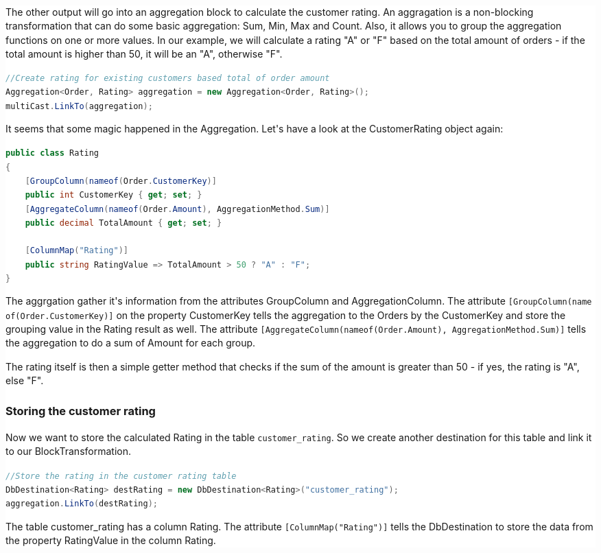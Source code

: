 The other output will go into an aggregation block to calculate the customer rating. An aggragation is a non-blocking transformation
that can do some basic aggregation: Sum, Min, Max and Count. Also, it allows you to group the aggregation functions on one or more values. 
In our example, we will calculate a rating "A" or "F" based on the total amount of orders - if the total amount is higher
than 50, it will be an "A", otherwise "F".

```C#
//Create rating for existing customers based total of order amount
Aggregation<Order, Rating> aggregation = new Aggregation<Order, Rating>();
multiCast.LinkTo(aggregation);
```

It seems that some magic happened in the Aggregation. Let's have a look at the CustomerRating object again:

```C#
public class Rating
{
    [GroupColumn(nameof(Order.CustomerKey)]
    public int CustomerKey { get; set; }
    [AggregateColumn(nameof(Order.Amount), AggregationMethod.Sum)]
    public decimal TotalAmount { get; set; }

    [ColumnMap("Rating")]
    public string RatingValue => TotalAmount > 50 ? "A" : "F";
}
```

The aggrgation gather it's information from the attributes GroupColumn and AggregationColumn. The attribute 
`[GroupColumn(nameof(Order.CustomerKey)]` on the property CustomerKey tells the aggregation to the Orders by
the CustomerKey and store the grouping value in the Rating result as well. The attribute 
`[AggregateColumn(nameof(Order.Amount), AggregationMethod.Sum)]` tells the aggregation to do a sum of Amount for each group. 

The rating itself is then a simple getter method that checks if the sum of the amount is greater than 50 - if yes, the rating is "A", else "F".

### Storing the customer rating

Now we want to store the calculated Rating in the table `customer_rating`. So we create another destination
for this table and link it to our BlockTransformation.

```C#
//Store the rating in the customer rating table
DbDestination<Rating> destRating = new DbDestination<Rating>("customer_rating");
aggregation.LinkTo(destRating);
```

The table customer_rating has a column Rating. The attribute `[ColumnMap("Rating")]` tells the DbDestination to store the data from the property
RatingValue in the column Rating. 
